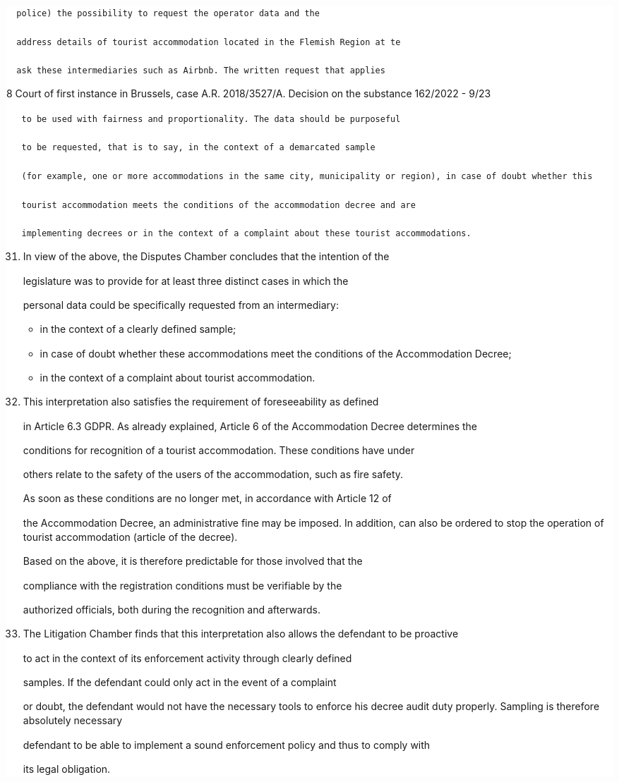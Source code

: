       police) the possibility to request the operator data and the

      address details of tourist accommodation located in the Flemish Region at te

      ask these intermediaries such as Airbnb. The written request that applies

8
 Court of first instance in Brussels, case A.R. 2018/3527/A. Decision on the substance 162/2022 - 9/23

       to be used with fairness and proportionality. The data should be purposeful

       to be requested, that is to say, in the context of a demarcated sample

       (for example, one or more accommodations in the same city, municipality or region), in case of doubt whether this

       tourist accommodation meets the conditions of the accommodation decree and are

       implementing decrees or in the context of a complaint about these tourist accommodations.

 31. In view of the above, the Disputes Chamber concludes that the intention of the

       legislature was to provide for at least three distinct cases in which the

       personal data could be specifically requested from an intermediary:

        - in the context of a clearly defined sample;

        - in case of doubt whether these accommodations meet the conditions of the Accommodation Decree;

        - in the context of a complaint about tourist accommodation.

 32. This interpretation also satisfies the requirement of foreseeability as defined

       in Article 6.3 GDPR. As already explained, Article 6 of the Accommodation Decree determines the

       conditions for recognition of a tourist accommodation. These conditions have under

       others relate to the safety of the users of the accommodation, such as fire safety.

       As soon as these conditions are no longer met, in accordance with Article 12 of

       the Accommodation Decree, an administrative fine may be imposed. In addition, can also be ordered
       to stop the operation of tourist accommodation (article of the decree).

       Based on the above, it is therefore predictable for those involved that the

       compliance with the registration conditions must be verifiable by the

       authorized officials, both during the recognition and afterwards.

 33. The Litigation Chamber finds that this interpretation also allows the defendant to be proactive

       to act in the context of its enforcement activity through clearly defined

       samples. If the defendant could only act in the event of a complaint

       or doubt, the defendant would not have the necessary tools to enforce his decree
       audit duty properly. Sampling is therefore absolutely necessary

       defendant to be able to implement a sound enforcement policy and thus to comply with

       its legal obligation.
